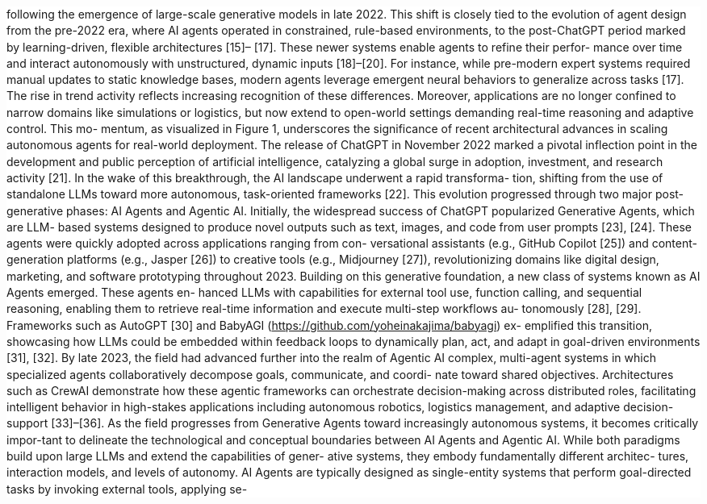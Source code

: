 
following the emergence of large-scale generative models in
late 2022. This shift is closely tied to the evolution of agent
design from the pre-2022 era, where AI agents operated in
constrained, rule-based environments, to the post-ChatGPT
period marked by learning-driven, flexible architectures [15]–
[17]. These newer systems enable agents to refine their perfor-
mance over time and interact autonomously with unstructured,
dynamic inputs [18]–[20]. For instance, while pre-modern
expert systems required manual updates to static knowledge
bases, modern agents leverage emergent neural behaviors
to generalize across tasks [17]. The rise in trend activity
reflects increasing recognition of these differences. Moreover,
applications are no longer confined to narrow domains like
simulations or logistics, but now extend to open-world settings
demanding real-time reasoning and adaptive control. This mo-
mentum, as visualized in Figure 1, underscores the significance
of recent architectural advances in scaling autonomous agents
for real-world deployment.
The release of ChatGPT in November 2022 marked a pivotal
inflection point in the development and public perception of
artificial intelligence, catalyzing a global surge in adoption,
investment, and research activity [21]. In the wake of this
breakthrough, the AI landscape underwent a rapid transforma-
tion, shifting from the use of standalone LLMs toward more
autonomous, task-oriented frameworks [22]. This evolution
progressed through two major post-generative phases: AI
Agents and Agentic AI. Initially, the widespread success of
ChatGPT popularized Generative Agents, which are LLM-
based systems designed to produce novel outputs such as text,
images, and code from user prompts [23], [24]. These agents
were quickly adopted across applications ranging from con-
versational assistants (e.g., GitHub Copilot [25]) and content-
generation platforms (e.g., Jasper [26]) to creative tools (e.g.,
Midjourney [27]), revolutionizing domains like digital design,
marketing, and software prototyping throughout 2023.
Building on this generative foundation, a new class of
systems known as AI Agents emerged. These agents en-
hanced LLMs with capabilities for external tool use, function
calling, and sequential reasoning, enabling them to retrieve
real-time information and execute multi-step workflows au-
tonomously [28], [29]. Frameworks such as AutoGPT [30]
and BabyAGI (https://github.com/yoheinakajima/babyagi) ex-
emplified this transition, showcasing how LLMs could be
embedded within feedback loops to dynamically plan, act,
and adapt in goal-driven environments [31], [32]. By late
2023, the field had advanced further into the realm of Agentic
AI complex, multi-agent systems in which specialized agents
collaboratively decompose goals, communicate, and coordi-
nate toward shared objectives. Architectures such as CrewAI
demonstrate how these agentic frameworks can orchestrate
decision-making across distributed roles, facilitating intelligent
behavior in high-stakes applications including autonomous
robotics, logistics management, and adaptive decision-support
[33]–[36].
As the field progresses from Generative Agents toward
increasingly autonomous systems, it becomes critically impor-tant to delineate the technological and conceptual boundaries
between AI Agents and Agentic AI. While both paradigms
build upon large LLMs and extend the capabilities of gener-
ative systems, they embody fundamentally different architec-
tures, interaction models, and levels of autonomy. AI Agents
are typically designed as single-entity systems that perform
goal-directed tasks by invoking external tools, applying se-